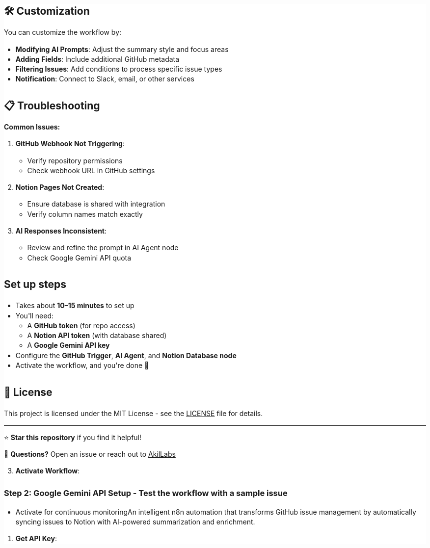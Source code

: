 ## 🛠️ Customization

You can customize the workflow by:

- **Modifying AI Prompts**: Adjust the summary style and focus areas
- **Adding Fields**: Include additional GitHub metadata
- **Filtering Issues**: Add conditions to process specific issue types
- **Notification**: Connect to Slack, email, or other services

## 📋 Troubleshooting

**Common Issues:**

1. **GitHub Webhook Not Triggering**:
   - Verify repository permissions
   - Check webhook URL in GitHub settings

2. **Notion Pages Not Created**:
   - Ensure database is shared with integration
   - Verify column names match exactly

3. **AI Responses Inconsistent**:
   - Review and refine the prompt in AI Agent node
   - Check Google Gemini API quota

## Set up steps

- Takes about **10–15 minutes** to set up  
- You'll need:
  - A **GitHub token** (for repo access)  
  - A **Notion API token** (with database shared)  
  - A **Google Gemini API key**  
- Configure the **GitHub Trigger**, **AI Agent**, and **Notion Database node**  
- Activate the workflow, and you're done 🚀  

## 📝 License

This project is licensed under the MIT License - see the [LICENSE](LICENSE) file for details.

---

⭐ **Star this repository** if you find it helpful! 

💬 **Questions?** Open an issue or reach out to [AkilLabs](https://github.com/AkilLabs)

3. **Activate Workflow**:

### Step 2: Google Gemini API Setup   - Test the workflow with a sample issue

   - Activate for continuous monitoringAn intelligent n8n automation that transforms GitHub issue management by automatically syncing issues to Notion with AI-powered summarization and enrichment.

1. **Get API Key**:
